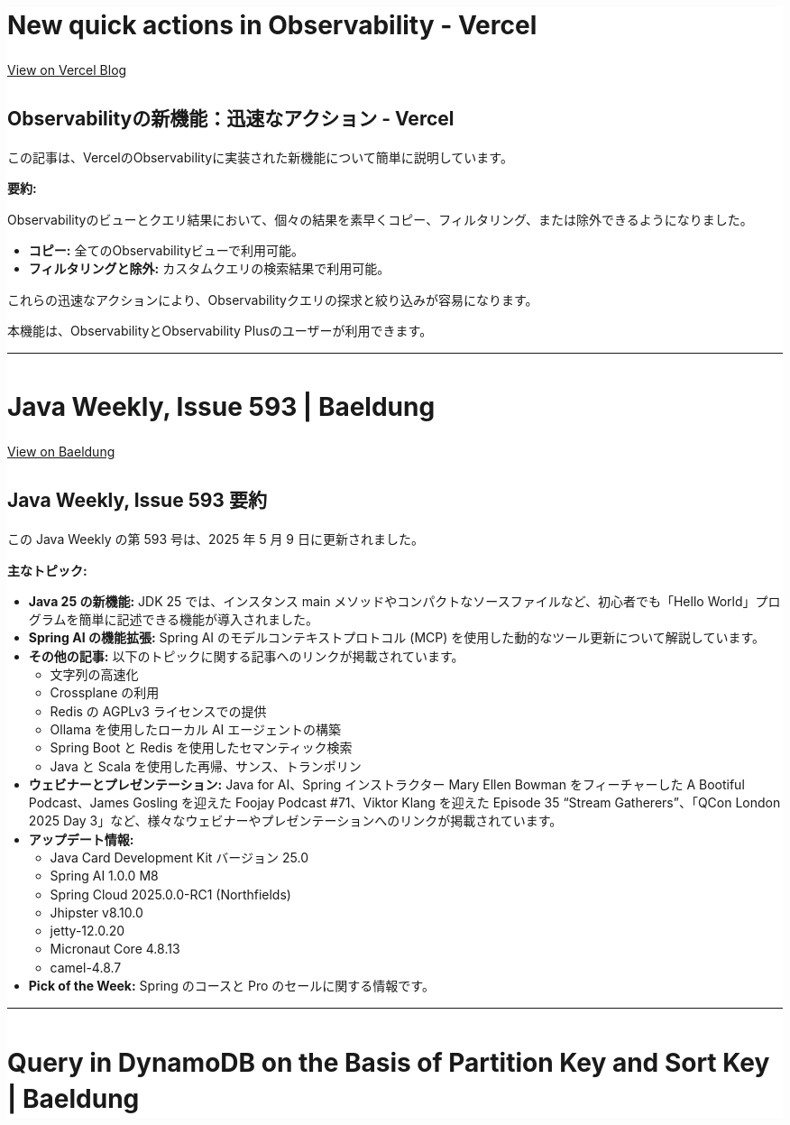# New quick actions in Observability - Vercel

[View on Vercel Blog](https://vercel.com/changelog/new-quick-actions-in-observability)

## Observabilityの新機能：迅速なアクション - Vercel

この記事は、VercelのObservabilityに実装された新機能について簡単に説明しています。

**要約:**

Observabilityのビューとクエリ結果において、個々の結果を素早くコピー、フィルタリング、または除外できるようになりました。

*   **コピー:** 全てのObservabilityビューで利用可能。
*   **フィルタリングと除外:** カスタムクエリの検索結果で利用可能。

これらの迅速なアクションにより、Observabilityクエリの探求と絞り込みが容易になります。

本機能は、ObservabilityとObservability Plusのユーザーが利用できます。

---
# Java Weekly, Issue 593 | Baeldung

[View on Baeldung](https://feeds.feedblitz.com/~/918015167/0/baeldung~Java-Weekly-Issue)

## Java Weekly, Issue 593 要約

この Java Weekly の第 593 号は、2025 年 5 月 9 日に更新されました。

**主なトピック:**

*   **Java 25 の新機能:** JDK 25 では、インスタンス main メソッドやコンパクトなソースファイルなど、初心者でも「Hello World」プログラムを簡単に記述できる機能が導入されました。
*   **Spring AI の機能拡張:** Spring AI のモデルコンテキストプロトコル (MCP) を使用した動的なツール更新について解説しています。
*   **その他の記事:** 以下のトピックに関する記事へのリンクが掲載されています。
    *   文字列の高速化
    *   Crossplane の利用
    *   Redis の AGPLv3 ライセンスでの提供
    *   Ollama を使用したローカル AI エージェントの構築
    *   Spring Boot と Redis を使用したセマンティック検索
    *   Java と Scala を使用した再帰、サンス、トランポリン
*   **ウェビナーとプレゼンテーション:** Java for AI、Spring インストラクター Mary Ellen Bowman をフィーチャーした A Bootiful Podcast、James Gosling を迎えた Foojay Podcast #71、Viktor Klang を迎えた Episode 35 “Stream Gatherers”、「QCon London 2025 Day 3」など、様々なウェビナーやプレゼンテーションへのリンクが掲載されています。
*   **アップデート情報:**
    *   Java Card Development Kit バージョン 25.0
    *   Spring AI 1.0.0 M8
    *   Spring Cloud 2025.0.0-RC1 (Northfields)
    *   Jhipster v8.10.0
    *   jetty-12.0.20
    *   Micronaut Core 4.8.13
    *   camel-4.8.7
*   **Pick of the Week:** Spring のコースと Pro のセールに関する情報です。
---
# Query in DynamoDB on the Basis of Partition Key and Sort Key | Baeldung
